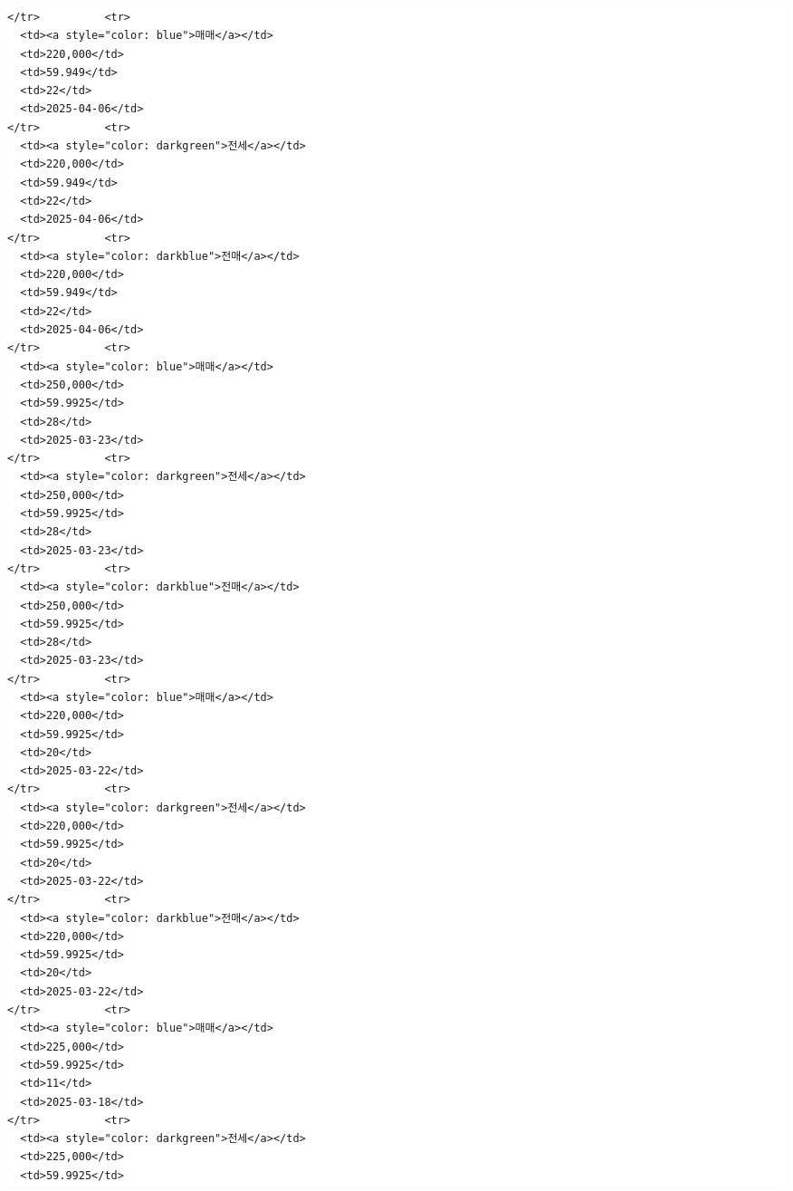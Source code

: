     </tr>          <tr>
      <td><a style="color: blue">매매</a></td>
      <td>220,000</td>
      <td>59.949</td>
      <td>22</td>
      <td>2025-04-06</td>
    </tr>          <tr>
      <td><a style="color: darkgreen">전세</a></td>
      <td>220,000</td>
      <td>59.949</td>
      <td>22</td>
      <td>2025-04-06</td>
    </tr>          <tr>
      <td><a style="color: darkblue">전매</a></td>
      <td>220,000</td>
      <td>59.949</td>
      <td>22</td>
      <td>2025-04-06</td>
    </tr>          <tr>
      <td><a style="color: blue">매매</a></td>
      <td>250,000</td>
      <td>59.9925</td>
      <td>28</td>
      <td>2025-03-23</td>
    </tr>          <tr>
      <td><a style="color: darkgreen">전세</a></td>
      <td>250,000</td>
      <td>59.9925</td>
      <td>28</td>
      <td>2025-03-23</td>
    </tr>          <tr>
      <td><a style="color: darkblue">전매</a></td>
      <td>250,000</td>
      <td>59.9925</td>
      <td>28</td>
      <td>2025-03-23</td>
    </tr>          <tr>
      <td><a style="color: blue">매매</a></td>
      <td>220,000</td>
      <td>59.9925</td>
      <td>20</td>
      <td>2025-03-22</td>
    </tr>          <tr>
      <td><a style="color: darkgreen">전세</a></td>
      <td>220,000</td>
      <td>59.9925</td>
      <td>20</td>
      <td>2025-03-22</td>
    </tr>          <tr>
      <td><a style="color: darkblue">전매</a></td>
      <td>220,000</td>
      <td>59.9925</td>
      <td>20</td>
      <td>2025-03-22</td>
    </tr>          <tr>
      <td><a style="color: blue">매매</a></td>
      <td>225,000</td>
      <td>59.9925</td>
      <td>11</td>
      <td>2025-03-18</td>
    </tr>          <tr>
      <td><a style="color: darkgreen">전세</a></td>
      <td>225,000</td>
      <td>59.9925</td>